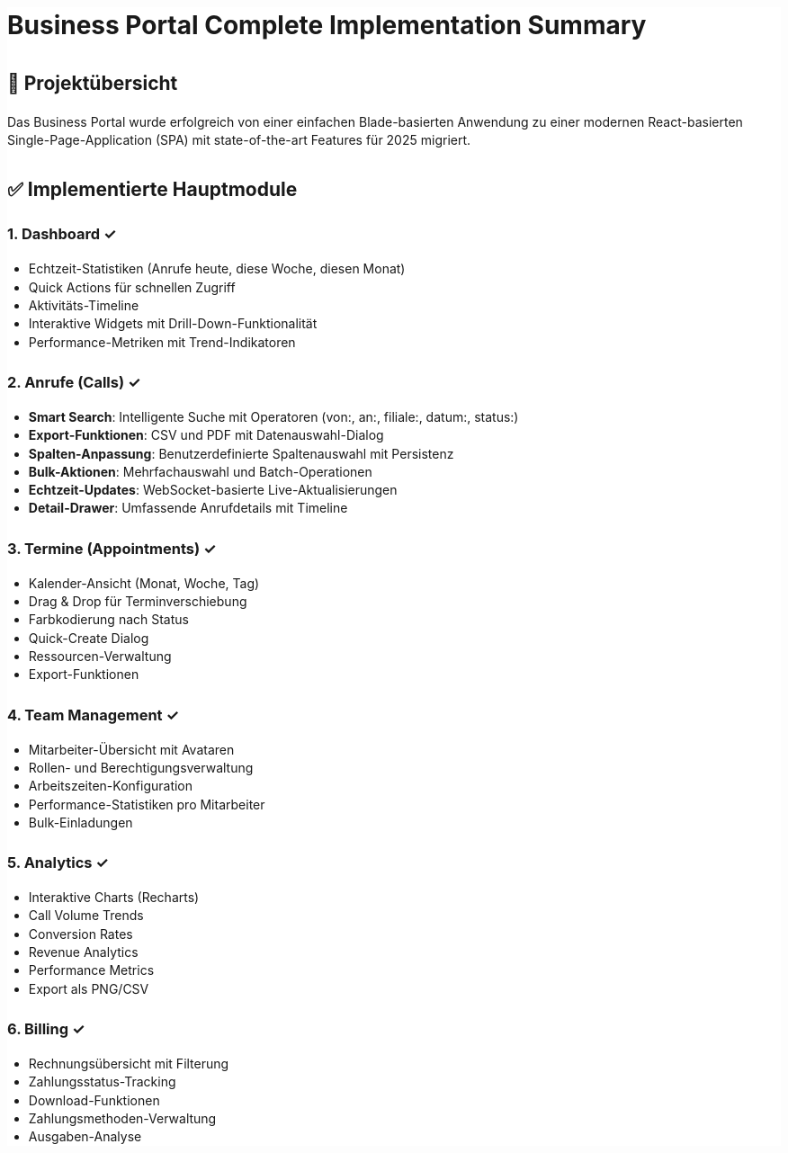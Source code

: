 # Business Portal Complete Implementation Summary

## 🎯 Projektübersicht
Das Business Portal wurde erfolgreich von einer einfachen Blade-basierten Anwendung zu einer modernen React-basierten Single-Page-Application (SPA) mit state-of-the-art Features für 2025 migriert.

## ✅ Implementierte Hauptmodule

### 1. **Dashboard** ✓
- Echtzeit-Statistiken (Anrufe heute, diese Woche, diesen Monat)
- Quick Actions für schnellen Zugriff
- Aktivitäts-Timeline
- Interaktive Widgets mit Drill-Down-Funktionalität
- Performance-Metriken mit Trend-Indikatoren

### 2. **Anrufe (Calls)** ✓
- **Smart Search**: Intelligente Suche mit Operatoren (von:, an:, filiale:, datum:, status:)
- **Export-Funktionen**: CSV und PDF mit Datenauswahl-Dialog
- **Spalten-Anpassung**: Benutzerdefinierte Spaltenauswahl mit Persistenz
- **Bulk-Aktionen**: Mehrfachauswahl und Batch-Operationen
- **Echtzeit-Updates**: WebSocket-basierte Live-Aktualisierungen
- **Detail-Drawer**: Umfassende Anrufdetails mit Timeline

### 3. **Termine (Appointments)** ✓
- Kalender-Ansicht (Monat, Woche, Tag)
- Drag & Drop für Terminverschiebung
- Farbkodierung nach Status
- Quick-Create Dialog
- Ressourcen-Verwaltung
- Export-Funktionen

### 4. **Team Management** ✓
- Mitarbeiter-Übersicht mit Avataren
- Rollen- und Berechtigungsverwaltung
- Arbeitszeiten-Konfiguration
- Performance-Statistiken pro Mitarbeiter
- Bulk-Einladungen

### 5. **Analytics** ✓
- Interaktive Charts (Recharts)
- Call Volume Trends
- Conversion Rates
- Revenue Analytics
- Performance Metrics
- Export als PNG/CSV

### 6. **Billing** ✓
- Rechnungsübersicht mit Filterung
- Zahlungsstatus-Tracking
- Download-Funktionen
- Zahlungsmethoden-Verwaltung
- Ausgaben-Analyse
